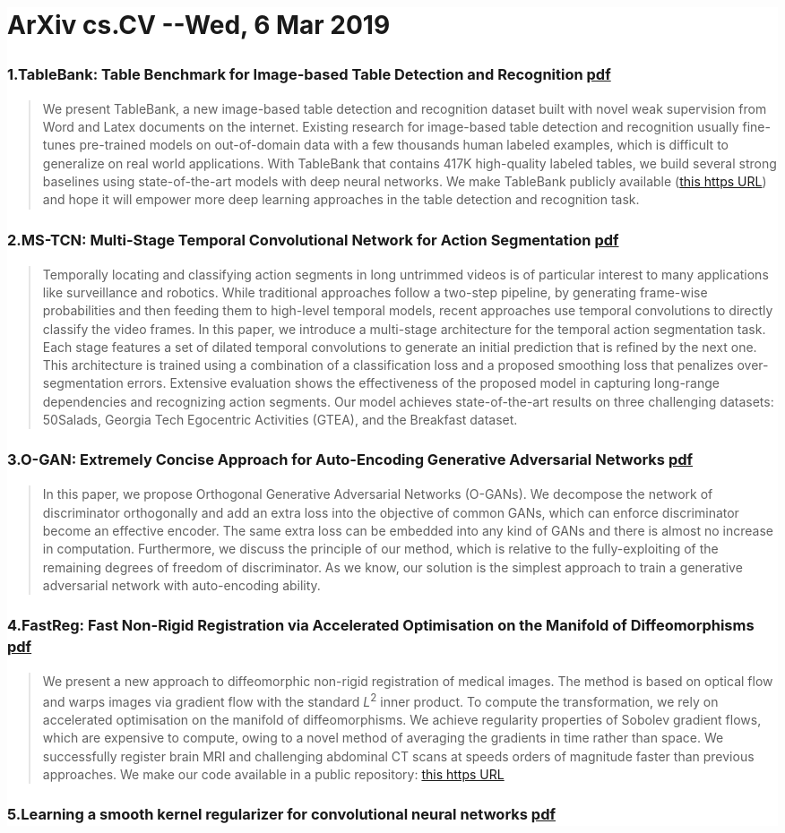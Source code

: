 # ArXiv cs.CV --Wed, 6 Mar 2019
### 1.TableBank: Table Benchmark for Image-based Table Detection and Recognition  [ pdf ](https://arxiv.org/pdf/1903.01949.pdf)
>  We present TableBank, a new image-based table detection and recognition dataset built with novel weak supervision from Word and Latex documents on the internet. Existing research for image-based table detection and recognition usually fine-tunes pre-trained models on out-of-domain data with a few thousands human labeled examples, which is difficult to generalize on real world applications. With TableBank that contains 417K high-quality labeled tables, we build several strong baselines using state-of-the-art models with deep neural networks. We make TableBank publicly available (<a href="https://github.com/doc-analysis/TableBank">this https URL</a>) and hope it will empower more deep learning approaches in the table detection and recognition task. 
### 2.MS-TCN: Multi-Stage Temporal Convolutional Network for Action Segmentation  [ pdf ](https://arxiv.org/pdf/1903.01945.pdf)
>  Temporally locating and classifying action segments in long untrimmed videos is of particular interest to many applications like surveillance and robotics. While traditional approaches follow a two-step pipeline, by generating frame-wise probabilities and then feeding them to high-level temporal models, recent approaches use temporal convolutions to directly classify the video frames. In this paper, we introduce a multi-stage architecture for the temporal action segmentation task. Each stage features a set of dilated temporal convolutions to generate an initial prediction that is refined by the next one. This architecture is trained using a combination of a classification loss and a proposed smoothing loss that penalizes over-segmentation errors. Extensive evaluation shows the effectiveness of the proposed model in capturing long-range dependencies and recognizing action segments. Our model achieves state-of-the-art results on three challenging datasets: 50Salads, Georgia Tech Egocentric Activities (GTEA), and the Breakfast dataset. 
### 3.O-GAN: Extremely Concise Approach for Auto-Encoding Generative Adversarial Networks  [ pdf ](https://arxiv.org/pdf/1903.01931.pdf)
>  In this paper, we propose Orthogonal Generative Adversarial Networks (O-GANs). We decompose the network of discriminator orthogonally and add an extra loss into the objective of common GANs, which can enforce discriminator become an effective encoder. The same extra loss can be embedded into any kind of GANs and there is almost no increase in computation. Furthermore, we discuss the principle of our method, which is relative to the fully-exploiting of the remaining degrees of freedom of discriminator. As we know, our solution is the simplest approach to train a generative adversarial network with auto-encoding ability. 
### 4.FastReg: Fast Non-Rigid Registration via Accelerated Optimisation on the Manifold of Diffeomorphisms  [ pdf ](https://arxiv.org/pdf/1903.01905.pdf)
>  We present a new approach to diffeomorphic non-rigid registration of medical images. The method is based on optical flow and warps images via gradient flow with the standard $L^2$ inner product. To compute the transformation, we rely on accelerated optimisation on the manifold of diffeomorphisms. We achieve regularity properties of Sobolev gradient flows, which are expensive to compute, owing to a novel method of averaging the gradients in time rather than space. We successfully register brain MRI and challenging abdominal CT scans at speeds orders of magnitude faster than previous approaches. We make our code available in a public repository: <a href="https://github.com/dgrzech/fastreg">this https URL</a> 
### 5.Learning a smooth kernel regularizer for convolutional neural networks  [ pdf ](https://arxiv.org/pdf/1903.01882.pdf)